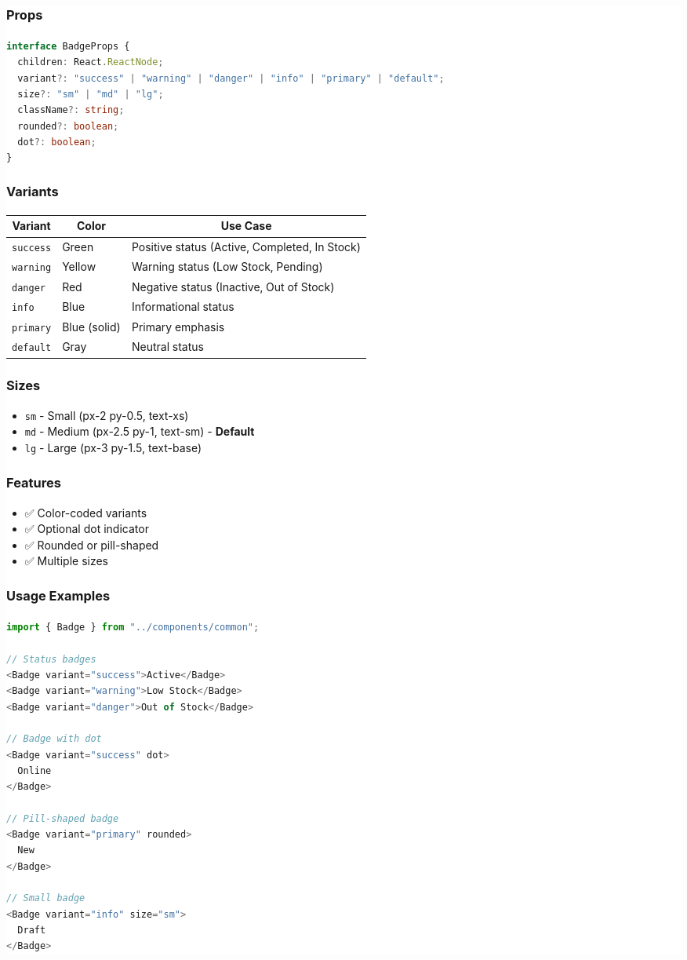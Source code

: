 ### Props

```typescript
interface BadgeProps {
  children: React.ReactNode;
  variant?: "success" | "warning" | "danger" | "info" | "primary" | "default";
  size?: "sm" | "md" | "lg";
  className?: string;
  rounded?: boolean;
  dot?: boolean;
}
```

### Variants

| Variant   | Color        | Use Case                                      |
| --------- | ------------ | --------------------------------------------- |
| `success` | Green        | Positive status (Active, Completed, In Stock) |
| `warning` | Yellow       | Warning status (Low Stock, Pending)           |
| `danger`  | Red          | Negative status (Inactive, Out of Stock)      |
| `info`    | Blue         | Informational status                          |
| `primary` | Blue (solid) | Primary emphasis                              |
| `default` | Gray         | Neutral status                                |

### Sizes

- `sm` - Small (px-2 py-0.5, text-xs)
- `md` - Medium (px-2.5 py-1, text-sm) - **Default**
- `lg` - Large (px-3 py-1.5, text-base)

### Features

- ✅ Color-coded variants
- ✅ Optional dot indicator
- ✅ Rounded or pill-shaped
- ✅ Multiple sizes

### Usage Examples

```typescript
import { Badge } from "../components/common";

// Status badges
<Badge variant="success">Active</Badge>
<Badge variant="warning">Low Stock</Badge>
<Badge variant="danger">Out of Stock</Badge>

// Badge with dot
<Badge variant="success" dot>
  Online
</Badge>

// Pill-shaped badge
<Badge variant="primary" rounded>
  New
</Badge>

// Small badge
<Badge variant="info" size="sm">
  Draft
</Badge>
```